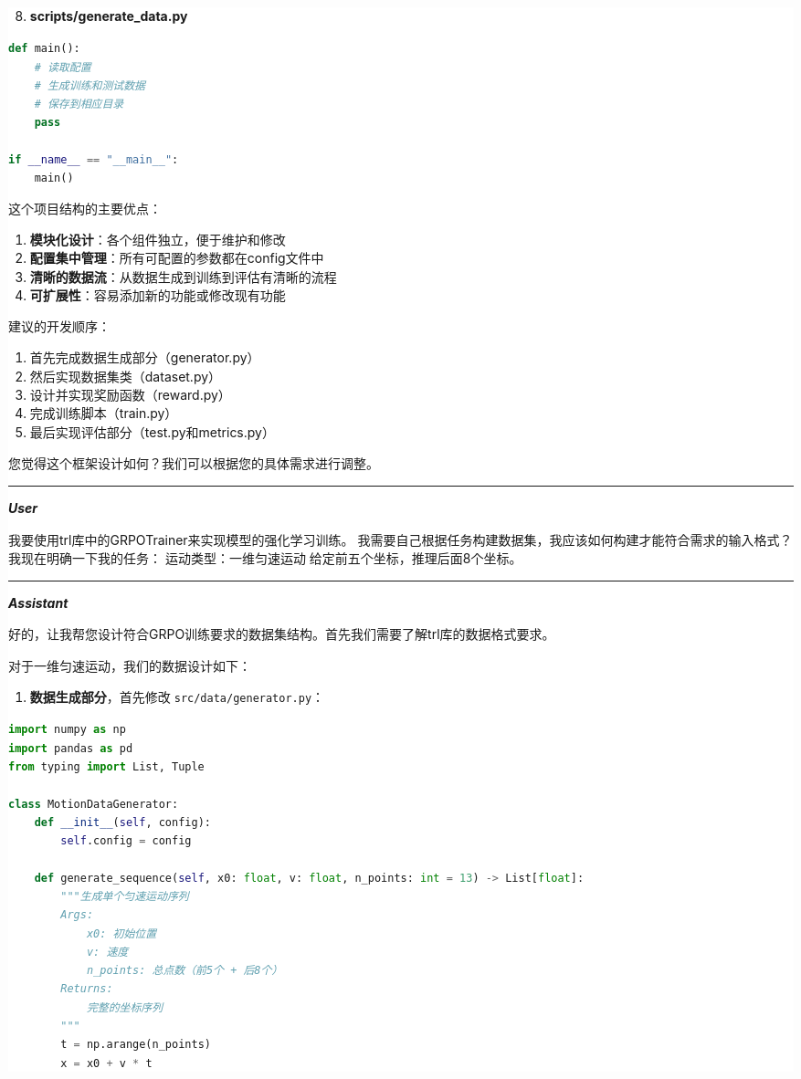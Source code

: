 8. **scripts/generate_data.py**
```python
def main():
    # 读取配置
    # 生成训练和测试数据
    # 保存到相应目录
    pass

if __name__ == "__main__":
    main()
```

这个项目结构的主要优点：

1. **模块化设计**：各个组件独立，便于维护和修改
2. **配置集中管理**：所有可配置的参数都在config文件中
3. **清晰的数据流**：从数据生成到训练到评估有清晰的流程
4. **可扩展性**：容易添加新的功能或修改现有功能

建议的开发顺序：

1. 首先完成数据生成部分（generator.py）
2. 然后实现数据集类（dataset.py）
3. 设计并实现奖励函数（reward.py）
4. 完成训练脚本（train.py）
5. 最后实现评估部分（test.py和metrics.py）

您觉得这个框架设计如何？我们可以根据您的具体需求进行调整。

---

_**User**_

我要使用trl库中的GRPOTrainer来实现模型的强化学习训练。
我需要自己根据任务构建数据集，我应该如何构建才能符合需求的输入格式？
我现在明确一下我的任务：
运动类型：一维匀速运动
给定前五个坐标，推理后面8个坐标。


---

_**Assistant**_

好的，让我帮您设计符合GRPO训练要求的数据集结构。首先我们需要了解trl库的数据格式要求。

对于一维匀速运动，我们的数据设计如下：

1. **数据生成部分**，首先修改 `src/data/generator.py`：

```python
import numpy as np
import pandas as pd
from typing import List, Tuple

class MotionDataGenerator:
    def __init__(self, config):
        self.config = config
        
    def generate_sequence(self, x0: float, v: float, n_points: int = 13) -> List[float]:
        """生成单个匀速运动序列
        Args:
            x0: 初始位置
            v: 速度
            n_points: 总点数（前5个 + 后8个）
        Returns:
            完整的坐标序列
        """
        t = np.arange(n_points)
        x = x0 + v * t
```